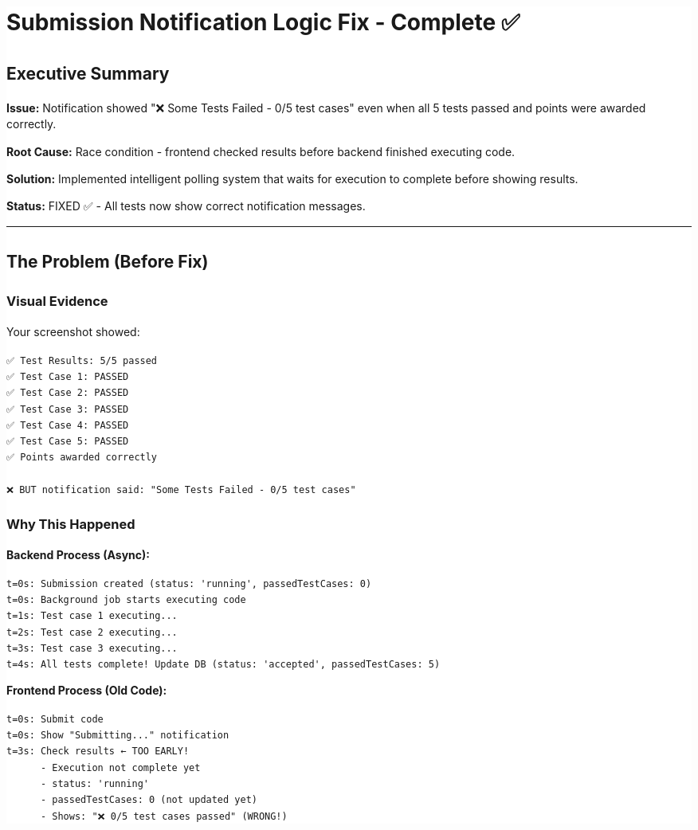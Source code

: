# Submission Notification Logic Fix - Complete ✅

## Executive Summary

**Issue:** Notification showed "❌ Some Tests Failed - 0/5 test cases" even when all 5 tests passed and points were awarded correctly.

**Root Cause:** Race condition - frontend checked results before backend finished executing code.

**Solution:** Implemented intelligent polling system that waits for execution to complete before showing results.

**Status:** FIXED ✅ - All tests now show correct notification messages.

---

## The Problem (Before Fix)

### Visual Evidence
Your screenshot showed:
```
✅ Test Results: 5/5 passed
✅ Test Case 1: PASSED
✅ Test Case 2: PASSED
✅ Test Case 3: PASSED
✅ Test Case 4: PASSED
✅ Test Case 5: PASSED
✅ Points awarded correctly

❌ BUT notification said: "Some Tests Failed - 0/5 test cases"
```

### Why This Happened

**Backend Process (Async):**
```
t=0s: Submission created (status: 'running', passedTestCases: 0)
t=0s: Background job starts executing code
t=1s: Test case 1 executing...
t=2s: Test case 2 executing...
t=3s: Test case 3 executing...
t=4s: All tests complete! Update DB (status: 'accepted', passedTestCases: 5)
```

**Frontend Process (Old Code):**
```
t=0s: Submit code
t=0s: Show "Submitting..." notification
t=3s: Check results ← TOO EARLY!
      - Execution not complete yet
      - status: 'running'
      - passedTestCases: 0 (not updated yet)
      - Shows: "❌ 0/5 test cases passed" (WRONG!)
```
